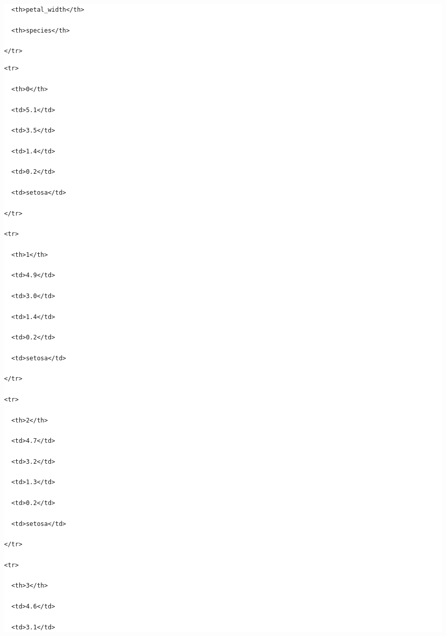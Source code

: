       <th>petal_width</th>

      <th>species</th>

    </tr>

  </thead>

  <tbody>

    <tr>

      <th>0</th>

      <td>5.1</td>

      <td>3.5</td>

      <td>1.4</td>

      <td>0.2</td>

      <td>setosa</td>

    </tr>

    <tr>

      <th>1</th>

      <td>4.9</td>

      <td>3.0</td>

      <td>1.4</td>

      <td>0.2</td>

      <td>setosa</td>

    </tr>

    <tr>

      <th>2</th>

      <td>4.7</td>

      <td>3.2</td>

      <td>1.3</td>

      <td>0.2</td>

      <td>setosa</td>

    </tr>

    <tr>

      <th>3</th>

      <td>4.6</td>

      <td>3.1</td>
